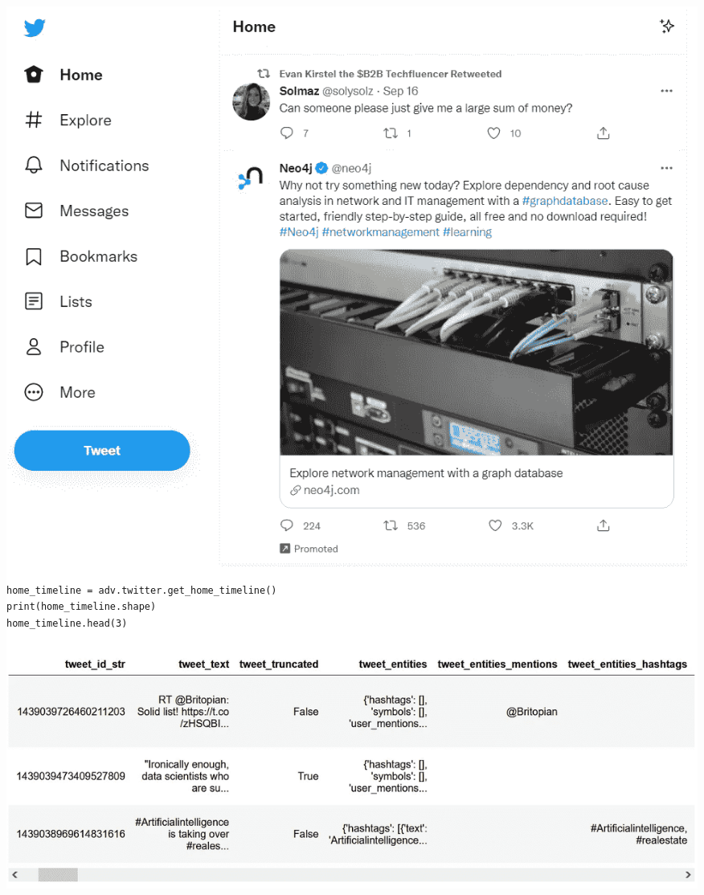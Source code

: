 ![](img/ffb9a59625a5f8a74d69e175a3b829bb.png)

```
home_timeline = adv.twitter.get_home_timeline()
print(home_timeline.shape)
home_timeline.head(3)
```

![](img/10ec40642268eff2222ac758db491099.png)
